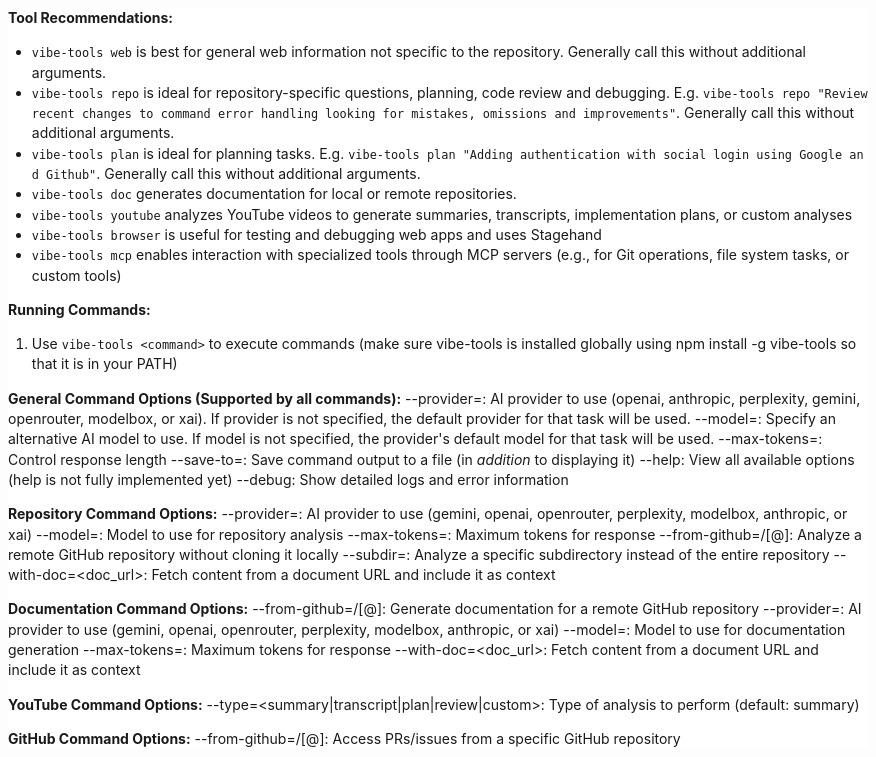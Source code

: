 **Tool Recommendations:**
- `vibe-tools web` is best for general web information not specific to the repository. Generally call this without additional arguments.
- `vibe-tools repo` is ideal for repository-specific questions, planning, code review and debugging. E.g. `vibe-tools repo "Review recent changes to command error handling looking for mistakes, omissions and improvements"`. Generally call this without additional arguments.
- `vibe-tools plan` is ideal for planning tasks. E.g. `vibe-tools plan "Adding authentication with social login using Google and Github"`. Generally call this without additional arguments.
- `vibe-tools doc` generates documentation for local or remote repositories.
- `vibe-tools youtube` analyzes YouTube videos to generate summaries, transcripts, implementation plans, or custom analyses
- `vibe-tools browser` is useful for testing and debugging web apps and uses Stagehand
- `vibe-tools mcp` enables interaction with specialized tools through MCP servers (e.g., for Git operations, file system tasks, or custom tools)

**Running Commands:**
1. Use `vibe-tools <command>` to execute commands (make sure vibe-tools is installed globally using npm install -g vibe-tools so that it is in your PATH)

**General Command Options (Supported by all commands):**
--provider=<provider>: AI provider to use (openai, anthropic, perplexity, gemini, openrouter, modelbox, or xai). If provider is not specified, the default provider for that task will be used.
--model=<model name>: Specify an alternative AI model to use. If model is not specified, the provider's default model for that task will be used.
--max-tokens=<number>: Control response length
--save-to=<file path>: Save command output to a file (in *addition* to displaying it)
--help: View all available options (help is not fully implemented yet)
--debug: Show detailed logs and error information

**Repository Command Options:**
--provider=<provider>: AI provider to use (gemini, openai, openrouter, perplexity, modelbox, anthropic, or xai)
--model=<model>: Model to use for repository analysis
--max-tokens=<number>: Maximum tokens for response
--from-github=<GitHub username>/<repository name>[@<branch>]: Analyze a remote GitHub repository without cloning it locally
--subdir=<path>: Analyze a specific subdirectory instead of the entire repository
--with-doc=<doc_url>: Fetch content from a document URL and include it as context

**Documentation Command Options:**
--from-github=<GitHub username>/<repository name>[@<branch>]: Generate documentation for a remote GitHub repository
--provider=<provider>: AI provider to use (gemini, openai, openrouter, perplexity, modelbox, anthropic, or xai)
--model=<model>: Model to use for documentation generation
--max-tokens=<number>: Maximum tokens for response
--with-doc=<doc_url>: Fetch content from a document URL and include it as context

**YouTube Command Options:**
--type=<summary|transcript|plan|review|custom>: Type of analysis to perform (default: summary)

**GitHub Command Options:**
--from-github=<GitHub username>/<repository name>[@<branch>]: Access PRs/issues from a specific GitHub repository
